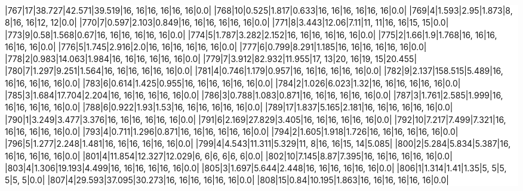 |767|17|38.727|42.571|39.519|16, 16|16, 16|16, 16|0.0|
|768|10|0.525|1.817|0.633|16, 16|16, 16|16, 16|0.0|
|769|4|1.593|2.95|1.873|8, 8|16, 16|12, 12|0.0|
|770|7|0.597|2.103|0.849|16, 16|16, 16|16, 16|0.0|
|771|8|3.443|12.06|7.11|11, 11|16, 16|15, 15|0.0|
|773|9|0.58|1.568|0.67|16, 16|16, 16|16, 16|0.0|
|774|5|1.787|3.282|2.152|16, 16|16, 16|16, 16|0.0|
|775|2|1.66|1.9|1.768|16, 16|16, 16|16, 16|0.0|
|776|5|1.745|2.916|2.0|16, 16|16, 16|16, 16|0.0|
|777|6|0.799|8.291|1.185|16, 16|16, 16|16, 16|0.0|
|778|2|0.983|14.063|1.984|16, 16|16, 16|16, 16|0.0|
|779|7|3.912|82.932|11.955|17, 13|20, 16|19, 15|20.455|
|780|7|1.297|9.251|1.564|16, 16|16, 16|16, 16|0.0|
|781|4|0.746|1.179|0.957|16, 16|16, 16|16, 16|0.0|
|782|9|2.137|158.515|5.489|16, 16|16, 16|16, 16|0.0|
|783|6|0.614|1.425|0.955|16, 16|16, 16|16, 16|0.0|
|784|2|1.026|6.023|1.32|16, 16|16, 16|16, 16|0.0|
|785|3|1.684|17.704|2.204|16, 16|16, 16|16, 16|0.0|
|786|3|0.788|1.083|0.871|16, 16|16, 16|16, 16|0.0|
|787|3|1.761|2.585|1.999|16, 16|16, 16|16, 16|0.0|
|788|6|0.922|1.93|1.53|16, 16|16, 16|16, 16|0.0|
|789|17|1.837|5.165|2.181|16, 16|16, 16|16, 16|0.0|
|790|1|3.249|3.477|3.376|16, 16|16, 16|16, 16|0.0|
|791|6|2.169|27.829|3.405|16, 16|16, 16|16, 16|0.0|
|792|10|7.217|7.499|7.321|16, 16|16, 16|16, 16|0.0|
|793|4|0.711|1.296|0.871|16, 16|16, 16|16, 16|0.0|
|794|2|1.605|1.918|1.726|16, 16|16, 16|16, 16|0.0|
|796|5|1.277|2.248|1.481|16, 16|16, 16|16, 16|0.0|
|799|4|4.543|11.311|5.329|11, 8|16, 16|15, 14|5.085|
|800|2|5.284|5.834|5.387|16, 16|16, 16|16, 16|0.0|
|801|4|11.854|12.327|12.029|6, 6|6, 6|6, 6|0.0|
|802|10|7.145|8.87|7.395|16, 16|16, 16|16, 16|0.0|
|803|4|1.306|19.193|4.499|16, 16|16, 16|16, 16|0.0|
|805|3|1.697|5.644|2.448|16, 16|16, 16|16, 16|0.0|
|806|1|1.314|1.41|1.35|5, 5|5, 5|5, 5|0.0|
|807|4|29.593|37.095|30.273|16, 16|16, 16|16, 16|0.0|
|808|15|0.84|10.195|1.863|16, 16|16, 16|16, 16|0.0|